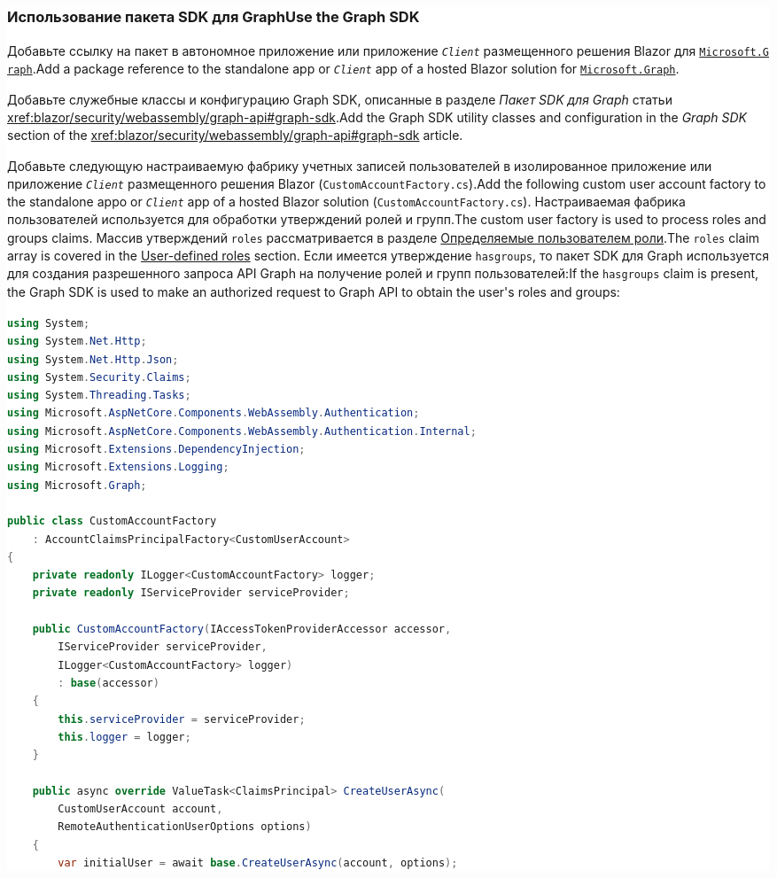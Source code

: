 ### <a name="use-the-graph-sdk"></a><span data-ttu-id="ed9e2-145">Использование пакета SDK для Graph</span><span class="sxs-lookup"><span data-stu-id="ed9e2-145">Use the Graph SDK</span></span>

<span data-ttu-id="ed9e2-146">Добавьте ссылку на пакет в автономное приложение или приложение *`Client`* размещенного решения Blazor для [`Microsoft.Graph`](https://www.nuget.org/packages/Microsoft.Graph).</span><span class="sxs-lookup"><span data-stu-id="ed9e2-146">Add a package reference to the standalone app or *`Client`* app of a hosted Blazor solution for [`Microsoft.Graph`](https://www.nuget.org/packages/Microsoft.Graph).</span></span>

<span data-ttu-id="ed9e2-147">Добавьте служебные классы и конфигурацию Graph SDK, описанные в разделе *Пакет SDK для Graph* статьи <xref:blazor/security/webassembly/graph-api#graph-sdk>.</span><span class="sxs-lookup"><span data-stu-id="ed9e2-147">Add the Graph SDK utility classes and configuration in the *Graph SDK* section of the <xref:blazor/security/webassembly/graph-api#graph-sdk> article.</span></span>

<span data-ttu-id="ed9e2-148">Добавьте следующую настраиваемую фабрику учетных записей пользователей в изолированное приложение или приложение *`Client`* размещенного решения Blazor (`CustomAccountFactory.cs`).</span><span class="sxs-lookup"><span data-stu-id="ed9e2-148">Add the following custom user account factory to the standalone appo or *`Client`* app of a hosted Blazor solution (`CustomAccountFactory.cs`).</span></span> <span data-ttu-id="ed9e2-149">Настраиваемая фабрика пользователей используется для обработки утверждений ролей и групп.</span><span class="sxs-lookup"><span data-stu-id="ed9e2-149">The custom user factory is used to process roles and groups claims.</span></span> <span data-ttu-id="ed9e2-150">Массив утверждений `roles` рассматривается в разделе [Определяемые пользователем роли](#user-defined-roles).</span><span class="sxs-lookup"><span data-stu-id="ed9e2-150">The `roles` claim array is covered in the [User-defined roles](#user-defined-roles) section.</span></span> <span data-ttu-id="ed9e2-151">Если имеется утверждение `hasgroups`, то пакет SDK для Graph используется для создания разрешенного запроса API Graph на получение ролей и групп пользователей:</span><span class="sxs-lookup"><span data-stu-id="ed9e2-151">If the `hasgroups` claim is present, the Graph SDK is used to make an authorized request to Graph API to obtain the user's roles and groups:</span></span>

```csharp
using System;
using System.Net.Http;
using System.Net.Http.Json;
using System.Security.Claims;
using System.Threading.Tasks;
using Microsoft.AspNetCore.Components.WebAssembly.Authentication;
using Microsoft.AspNetCore.Components.WebAssembly.Authentication.Internal;
using Microsoft.Extensions.DependencyInjection;
using Microsoft.Extensions.Logging;
using Microsoft.Graph;

public class CustomAccountFactory
    : AccountClaimsPrincipalFactory<CustomUserAccount>
{
    private readonly ILogger<CustomAccountFactory> logger;
    private readonly IServiceProvider serviceProvider;

    public CustomAccountFactory(IAccessTokenProviderAccessor accessor, 
        IServiceProvider serviceProvider,
        ILogger<CustomAccountFactory> logger)
        : base(accessor)
    {
        this.serviceProvider = serviceProvider;
        this.logger = logger;
    }

    public async override ValueTask<ClaimsPrincipal> CreateUserAsync(
        CustomUserAccount account,
        RemoteAuthenticationUserOptions options)
    {
        var initialUser = await base.CreateUserAsync(account, options);
```